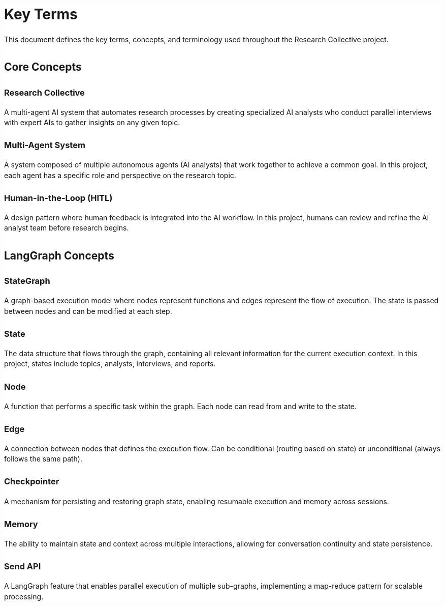 # Key Terms

This document defines the key terms, concepts, and terminology used throughout the Research Collective project.

## Core Concepts

### Research Collective
A multi-agent AI system that automates research processes by creating specialized AI analysts who conduct parallel interviews with expert AIs to gather insights on any given topic.

### Multi-Agent System
A system composed of multiple autonomous agents (AI analysts) that work together to achieve a common goal. In this project, each agent has a specific role and perspective on the research topic.

### Human-in-the-Loop (HITL)
A design pattern where human feedback is integrated into the AI workflow. In this project, humans can review and refine the AI analyst team before research begins.

## LangGraph Concepts

### StateGraph
A graph-based execution model where nodes represent functions and edges represent the flow of execution. The state is passed between nodes and can be modified at each step.

### State
The data structure that flows through the graph, containing all relevant information for the current execution context. In this project, states include topics, analysts, interviews, and reports.

### Node
A function that performs a specific task within the graph. Each node can read from and write to the state.

### Edge
A connection between nodes that defines the execution flow. Can be conditional (routing based on state) or unconditional (always follows the same path).

### Checkpointer
A mechanism for persisting and restoring graph state, enabling resumable execution and memory across sessions.

### Memory
The ability to maintain state and context across multiple interactions, allowing for conversation continuity and state persistence.

### Send API
A LangGraph feature that enables parallel execution of multiple sub-graphs, implementing a map-reduce pattern for scalable processing.
